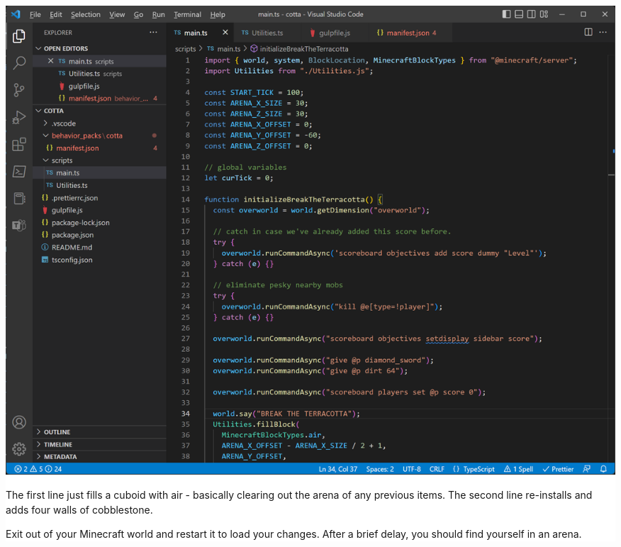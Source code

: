 ![Arena building code](Media/ScriptingGettingStarted/1200-WallCode.png)

The first line just fills a cuboid with air - basically clearing out the arena of any previous items. The second line re-installs and adds four walls of cobblestone.

Exit out of your Minecraft world and restart it to load your changes. After a brief delay, you should find yourself in an arena.
